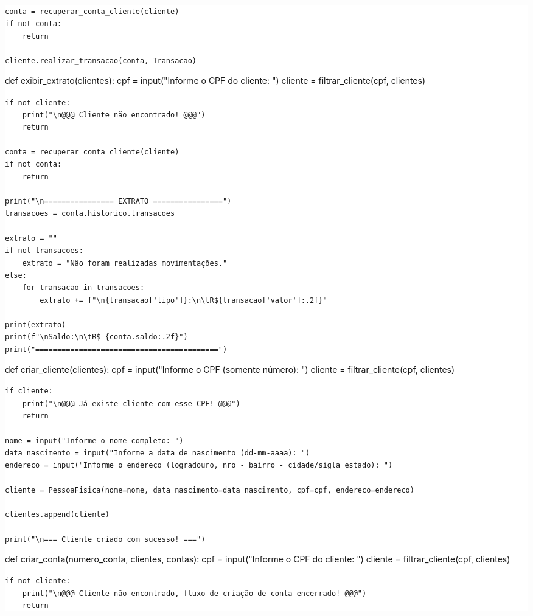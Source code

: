     conta = recuperar_conta_cliente(cliente)
    if not conta:
        return
    
    cliente.realizar_transacao(conta, Transacao)


def exibir_extrato(clientes):
    cpf = input("Informe o CPF do cliente: ")
    cliente = filtrar_cliente(cpf, clientes)

    if not cliente:
        print("\n@@@ Cliente não encontrado! @@@")
        return
    
    conta = recuperar_conta_cliente(cliente)
    if not conta:
        return
    
    print("\n================ EXTRATO ================")
    transacoes = conta.historico.transacoes

    extrato = ""
    if not transacoes:
        extrato = "Não foram realizadas movimentações."
    else:
        for transacao in transacoes:
            extrato += f"\n{transacao['tipo']}:\n\tR${transacao['valor']:.2f}"

    print(extrato)
    print(f"\nSaldo:\n\tR$ {conta.saldo:.2f}")
    print("==========================================")


def criar_cliente(clientes):
    cpf = input("Informe o CPF (somente número): ")
    cliente = filtrar_cliente(cpf, clientes)

    if cliente:
        print("\n@@@ Já existe cliente com esse CPF! @@@")
        return
    
    nome = input("Informe o nome completo: ")
    data_nascimento = input("Informe a data de nascimento (dd-mm-aaaa): ")
    endereco = input("Informe o endereço (logradouro, nro - bairro - cidade/sigla estado): ")

    cliente = PessoaFisica(nome=nome, data_nascimento=data_nascimento, cpf=cpf, endereco=endereco)

    clientes.append(cliente)

    print("\n=== Cliente criado com sucesso! ===")


def criar_conta(numero_conta, clientes, contas):
    cpf = input("Informe o CPF do cliente: ")
    cliente = filtrar_cliente(cpf, clientes)

    if not cliente:
        print("\n@@@ Cliente não encontrado, fluxo de criação de conta encerrado! @@@")
        return
